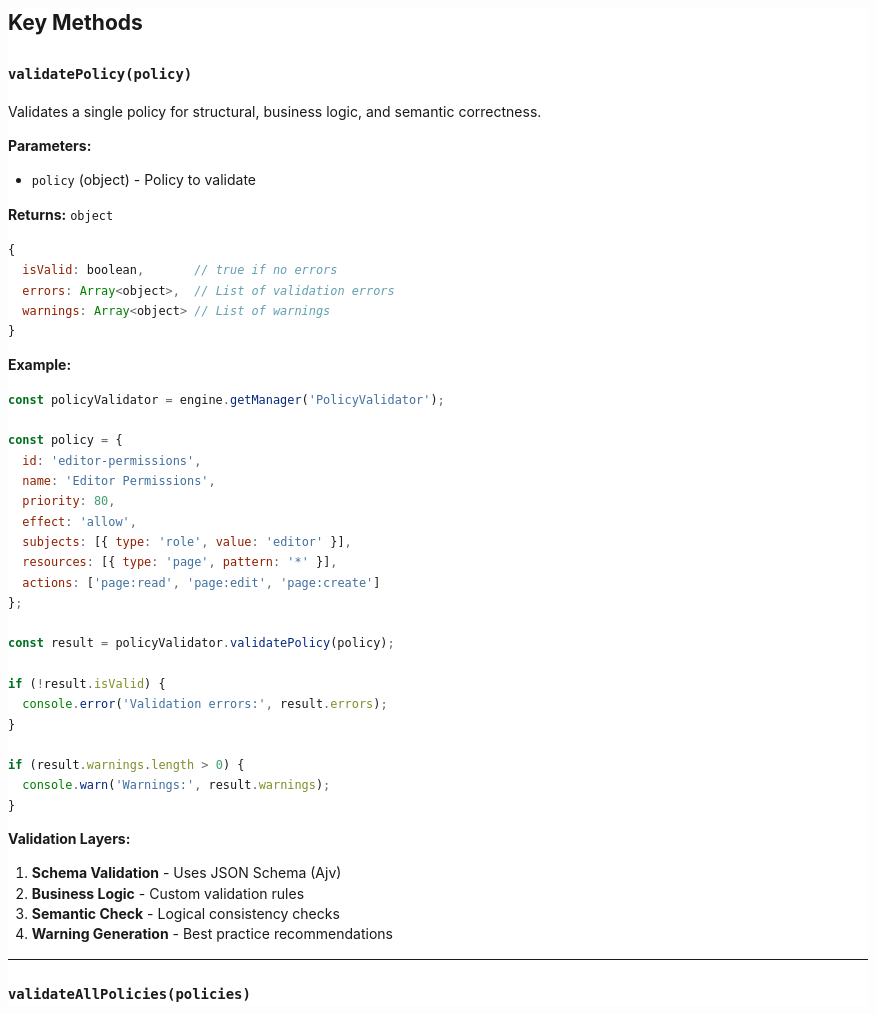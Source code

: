 
## Key Methods

### `validatePolicy(policy)`

Validates a single policy for structural, business logic, and semantic correctness.

**Parameters:**
- `policy` (object) - Policy to validate

**Returns:** `object`
```javascript
{
  isValid: boolean,       // true if no errors
  errors: Array<object>,  // List of validation errors
  warnings: Array<object> // List of warnings
}
```

**Example:**
```javascript
const policyValidator = engine.getManager('PolicyValidator');

const policy = {
  id: 'editor-permissions',
  name: 'Editor Permissions',
  priority: 80,
  effect: 'allow',
  subjects: [{ type: 'role', value: 'editor' }],
  resources: [{ type: 'page', pattern: '*' }],
  actions: ['page:read', 'page:edit', 'page:create']
};

const result = policyValidator.validatePolicy(policy);

if (!result.isValid) {
  console.error('Validation errors:', result.errors);
}

if (result.warnings.length > 0) {
  console.warn('Warnings:', result.warnings);
}
```

**Validation Layers:**

1. **Schema Validation** - Uses JSON Schema (Ajv)
2. **Business Logic** - Custom validation rules
3. **Semantic Check** - Logical consistency checks
4. **Warning Generation** - Best practice recommendations

---

### `validateAllPolicies(policies)`
